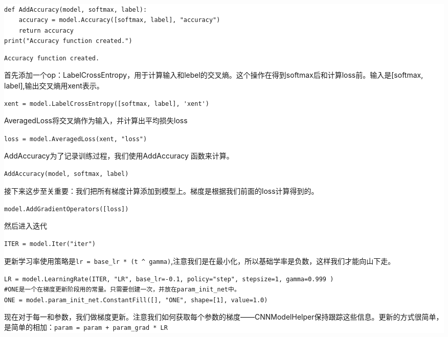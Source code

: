 ```
def AddAccuracy(model, softmax, label):
    accuracy = model.Accuracy([softmax, label], "accuracy")
    return accuracy
print("Accuracy function created.")

```

```
Accuracy function created.

```

首先添加一个op：LabelCrossEntropy，用于计算输入和lebel的交叉熵。这个操作在得到softmax后和计算loss前。输入是\[softmax, label\],输出交叉熵用xent表示。

```
xent = model.LabelCrossEntropy([softmax, label], 'xent')

```

AveragedLoss将交叉熵作为输入，并计算出平均损失loss

```
loss = model.AveragedLoss(xent, "loss")

```

AddAccuracy为了记录训练过程，我们使用AddAccuracy 函数来计算。

```
AddAccuracy(model, softmax, label)

```

接下来这步至关重要：我们把所有梯度计算添加到模型上。梯度是根据我们前面的loss计算得到的。

```
model.AddGradientOperators([loss])

```

然后进入迭代

```
ITER = model.Iter("iter")

```

更新学习率使用策略是`lr = base_lr * (t ^ gamma)`,注意我们是在最小化，所以基础学率是负数，这样我们才能向山下走。

```
LR = model.LearningRate(ITER, "LR", base_lr=-0.1, policy="step", stepsize=1, gamma=0.999 ) 
#ONE是一个在梯度更新阶段用的常量。只需要创建一次，并放在param_init_net中。
ONE = model.param_init_net.ConstantFill([], "ONE", shape=[1], value=1.0)

```

现在对于每一和参数，我们做梯度更新。注意我们如何获取每个参数的梯度——CNNModelHelper保持跟踪这些信息。更新的方式很简单，是简单的相加：`param = param + param_grad * LR`
